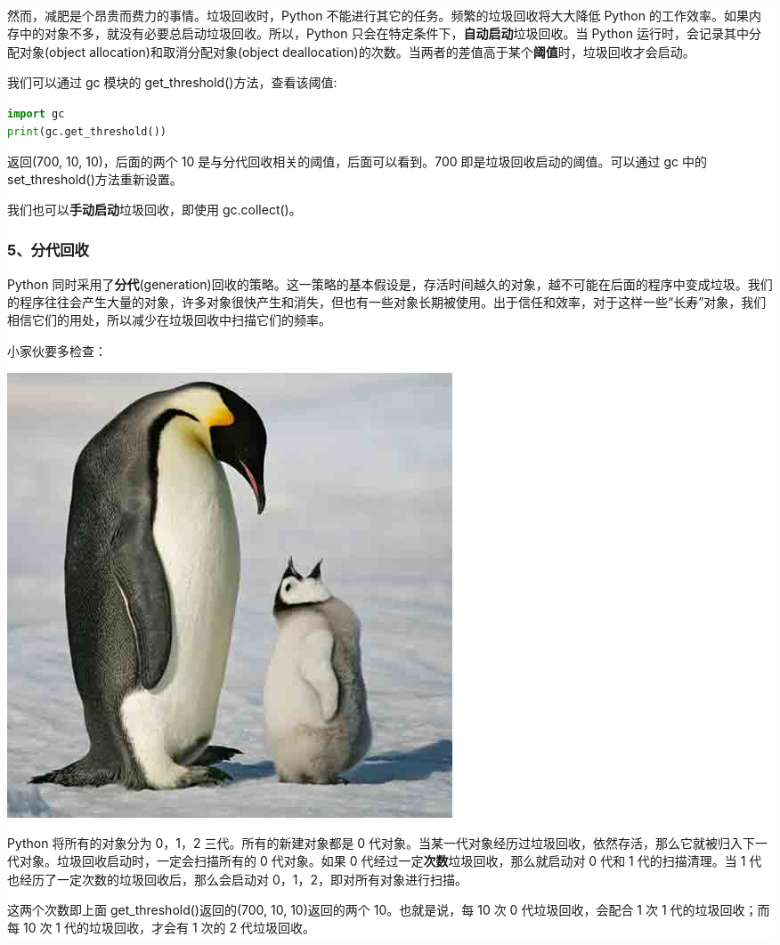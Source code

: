 然而，减肥是个昂贵而费力的事情。垃圾回收时，Python 不能进行其它的任务。频繁的垃圾回收将大大降低 Python 的工作效率。如果内存中的对象不多，就没有必要总启动垃圾回收。所以，Python 只会在特定条件下，**自动启动**垃圾回收。当 Python 运行时，会记录其中分配对象(object allocation)和取消分配对象(object deallocation)的次数。当两者的差值高于某个**阈值**时，垃圾回收才会启动。

我们可以通过 gc 模块的 get_threshold()方法，查看该阈值:

```py
import gc
print(gc.get_threshold()) 
```

返回(700, 10, 10)，后面的两个 10 是与分代回收相关的阈值，后面可以看到。700 即是垃圾回收启动的阈值。可以通过 gc 中的 set_threshold()方法重新设置。

我们也可以**手动启动**垃圾回收，即使用 gc.collect()。

### 5、分代回收

Python 同时采用了**分代**(generation)回收的策略。这一策略的基本假设是，存活时间越久的对象，越不可能在后面的程序中变成垃圾。我们的程序往往会产生大量的对象，许多对象很快产生和消失，但也有一些对象长期被使用。出于信任和效率，对于这样一些“长寿”对象，我们相信它们的用处，所以减少在垃圾回收中扫描它们的频率。

小家伙要多检查：

![4](img/md041766316223557-03c5f74bcc0a4ef9ae04f85ce5ac3353.jpg)

Python 将所有的对象分为 0，1，2 三代。所有的新建对象都是 0 代对象。当某一代对象经历过垃圾回收，依然存活，那么它就被归入下一代对象。垃圾回收启动时，一定会扫描所有的 0 代对象。如果 0 代经过一定**次数**垃圾回收，那么就启动对 0 代和 1 代的扫描清理。当 1 代也经历了一定次数的垃圾回收后，那么会启动对 0，1，2，即对所有对象进行扫描。

这两个次数即上面 get_threshold()返回的(700, 10, 10)返回的两个 10。也就是说，每 10 次 0 代垃圾回收，会配合 1 次 1 代的垃圾回收；而每 10 次 1 代的垃圾回收，才会有 1 次的 2 代垃圾回收。
